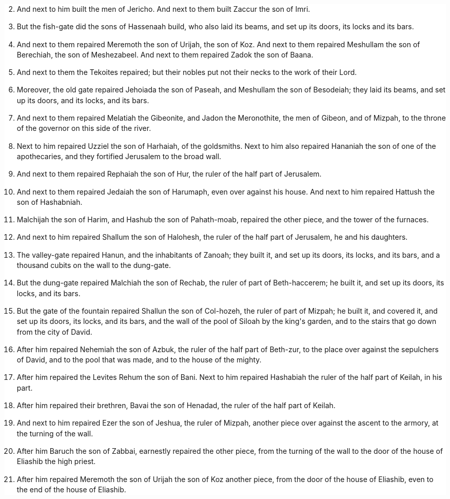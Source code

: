 2. And next to him built the men of Jericho. And next to them built Zaccur the son of Imri.

3. But the fish-gate did the sons of Hassenaah build, who also laid its beams, and set up its doors, its locks and its bars.

4. And next to them repaired Meremoth the son of Urijah, the son of Koz. And next to them repaired Meshullam the son of Berechiah, the son of Meshezabeel. And next to them repaired Zadok the son of Baana.

5. And next to them the Tekoites repaired; but their nobles put not their necks to the work of their Lord.

6. Moreover, the old gate repaired Jehoiada the son of Paseah, and Meshullam the son of Besodeiah; they laid its beams, and set up its doors, and its locks, and its bars.

7. And next to them repaired Melatiah the Gibeonite, and Jadon the Meronothite, the men of Gibeon, and of Mizpah, to the throne of the governor on this side of the river.

8. Next to him repaired Uzziel the son of Harhaiah, of the goldsmiths. Next to him also repaired Hananiah the son of one of the apothecaries, and they fortified Jerusalem to the broad wall.

9. And next to them repaired Rephaiah the son of Hur, the ruler of the half part of Jerusalem.

10. And next to them repaired Jedaiah the son of Harumaph, even over against his house. And next to him repaired Hattush the son of Hashabniah.

11. Malchijah the son of Harim, and Hashub the son of Pahath-moab, repaired the other piece, and the tower of the furnaces.

12. And next to him repaired Shallum the son of Halohesh, the ruler of the half part of Jerusalem, he and his daughters.

13. The valley-gate repaired Hanun, and the inhabitants of Zanoah; they built it, and set up its doors, its locks, and its bars, and a thousand cubits on the wall to the dung-gate.

14. But the dung-gate repaired Malchiah the son of Rechab, the ruler of part of Beth-haccerem; he built it, and set up its doors, its locks, and its bars.

15. But the gate of the fountain repaired Shallun the son of Col-hozeh, the ruler of part of Mizpah; he built it, and covered it, and set up its doors, its locks, and its bars, and the wall of the pool of Siloah by the king's garden, and to the stairs that go down from the city of David.

16. After him repaired Nehemiah the son of Azbuk, the ruler of the half part of Beth-zur, to the place over against the sepulchers of David, and to the pool that was made, and to the house of the mighty.

17. After him repaired the Levites Rehum the son of Bani. Next to him repaired Hashabiah the ruler of the half part of Keilah, in his part.

18. After him repaired their brethren, Bavai the son of Henadad, the ruler of the half part of Keilah.

19. And next to him repaired Ezer the son of Jeshua, the ruler of Mizpah, another piece over against the ascent to the armory, at the turning of the wall.

20. After him Baruch the son of Zabbai, earnestly repaired the other piece, from the turning of the wall to the door of the house of Eliashib the high priest.

21. After him repaired Meremoth the son of Urijah the son of Koz another piece, from the door of the house of Eliashib, even to the end of the house of Eliashib.

